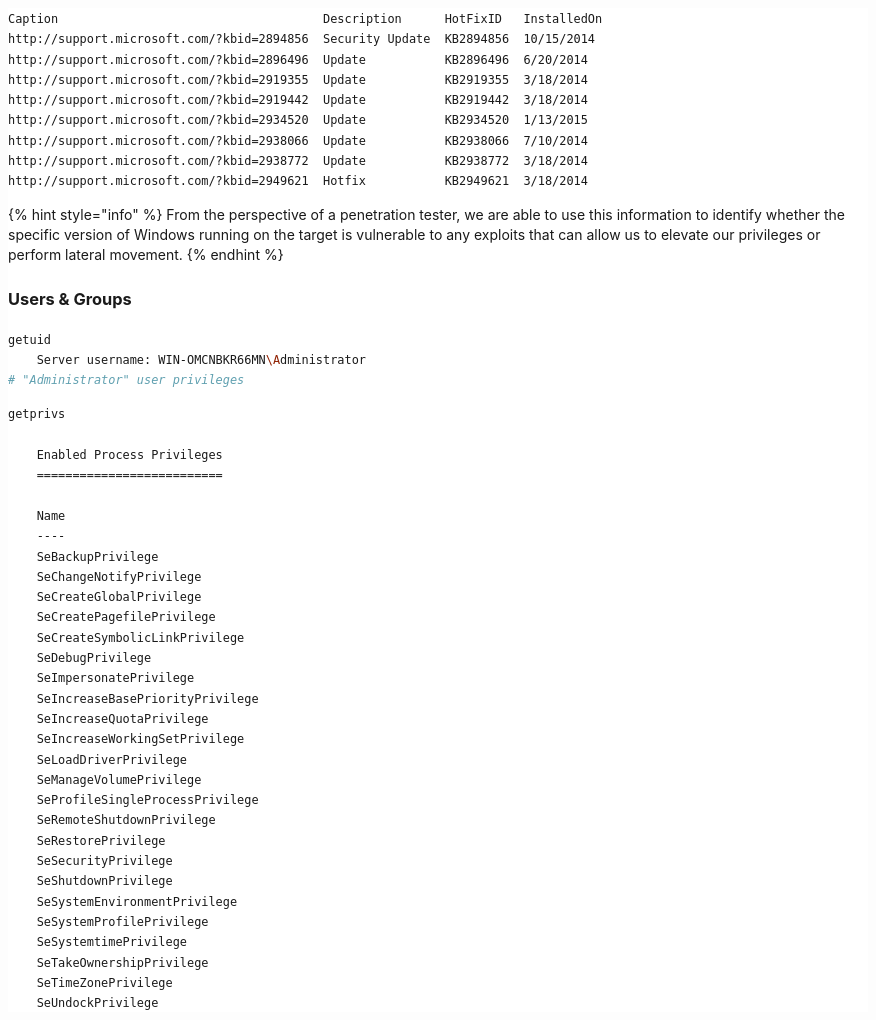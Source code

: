 ```bash
Caption                                     Description      HotFixID   InstalledOn  
http://support.microsoft.com/?kbid=2894856  Security Update  KB2894856  10/15/2014   
http://support.microsoft.com/?kbid=2896496  Update           KB2896496  6/20/2014    
http://support.microsoft.com/?kbid=2919355  Update           KB2919355  3/18/2014    
http://support.microsoft.com/?kbid=2919442  Update           KB2919442  3/18/2014    
http://support.microsoft.com/?kbid=2934520  Update           KB2934520  1/13/2015    
http://support.microsoft.com/?kbid=2938066  Update           KB2938066  7/10/2014    
http://support.microsoft.com/?kbid=2938772  Update           KB2938772  3/18/2014    
http://support.microsoft.com/?kbid=2949621  Hotfix           KB2949621  3/18/2014   
```

{% hint style="info" %}
From the perspective of a penetration tester, we are able to use this information to identify whether the specific version of Windows running on the target is vulnerable to any exploits that can allow us to elevate our privileges or perform lateral movement.
{% endhint %}

### Users & Groups <a href="#users-and-groups" id="users-and-groups"></a>

```bash
getuid
    Server username: WIN-OMCNBKR66MN\Administrator
# "Administrator" user privileges
```

```bash
getprivs
    
    Enabled Process Privileges
    ==========================
    
    Name
    ----
    SeBackupPrivilege
    SeChangeNotifyPrivilege
    SeCreateGlobalPrivilege
    SeCreatePagefilePrivilege
    SeCreateSymbolicLinkPrivilege
    SeDebugPrivilege
    SeImpersonatePrivilege
    SeIncreaseBasePriorityPrivilege
    SeIncreaseQuotaPrivilege
    SeIncreaseWorkingSetPrivilege
    SeLoadDriverPrivilege
    SeManageVolumePrivilege
    SeProfileSingleProcessPrivilege
    SeRemoteShutdownPrivilege
    SeRestorePrivilege
    SeSecurityPrivilege
    SeShutdownPrivilege
    SeSystemEnvironmentPrivilege
    SeSystemProfilePrivilege
    SeSystemtimePrivilege
    SeTakeOwnershipPrivilege
    SeTimeZonePrivilege
    SeUndockPrivilege
```
